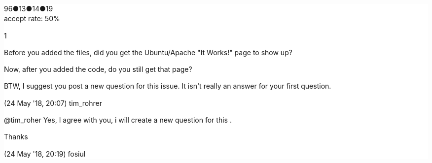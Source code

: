 <span class="score" title="96 reputation points">96</span><span title="13 badges"><span class="badge1">●</span><span class="badgecount">13</span></span><span title="14 badges"><span class="silver">●</span><span class="badgecount">14</span></span><span title="19 badges"><span class="bronze">●</span><span class="badgecount">19</span></span><br />
<span class="accept_rate" title="Rate of the user&#39;s accepted answers">accept rate:</span> <span title="fosiul has one accepted answer">50%</span></p>
</div>
</div>
<div id="comments-container-63714" class="comments-container">
<span id="63715"></span>
<div id="comment-63715" class="comment">
<div id="post-63715-score" class="comment-score">
1
</div>
<div class="comment-text">
<p>Before you added the files, did you get the Ubuntu/Apache "It Works!" page to show up?</p>
<p>Now, after you added the code, do you still get that page?</p>
<p>BTW, I suggest you post a new question for this issue. It isn't really an answer for your first question.</p>
</div>
<div id="comment-63715-info" class="comment-info">
<span class="comment-age">(24 May '18, 20:07)</span> <span class="comment-user userinfo">tim_rohrer</span>
</div>
</div>
<span id="63716"></span>
<div id="comment-63716" class="comment">
<div id="post-63716-score" class="comment-score">
&#10;</div>
<div class="comment-text">
<p>@tim_roher Yes, I agree with you, i will create a new question for this .</p>
<p>Thanks</p>
</div>
<div id="comment-63716-info" class="comment-info">
<span class="comment-age">(24 May '18, 20:19)</span> <span class="comment-user userinfo">fosiul</span>
</div>
</div>
</div>
<div id="comment-tools-63714" class="comment-tools">
&#10;</div>
<div class="clear">
&#10;</div>
<div id="comment-63714-form-container" class="comment-form-container">
&#10;</div>
<div class="clear">
&#10;</div>
</div></td>
</tr>
</tbody>
</table>

</div>

<div class="paginator-container-left">

</div>

</div>

</div>

